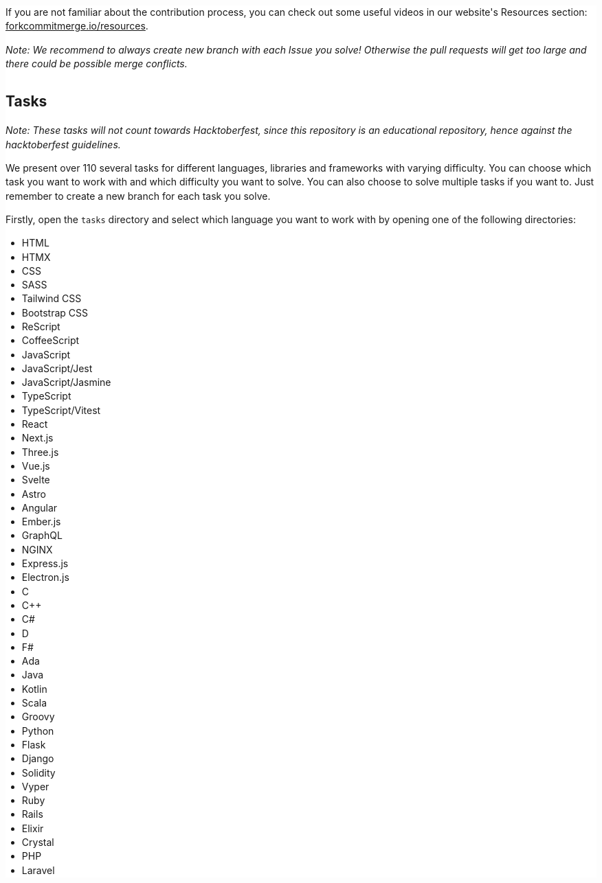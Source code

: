 If you are not familiar about the contribution process, you can check out some useful videos in our website's Resources section: [forkcommitmerge.io/resources](https://forkcommitmerge.io/resources).

_Note: We recommend to always create new branch with each Issue you solve! Otherwise the pull requests will get too large and there could be possible merge conflicts._


## Tasks

*Note: These tasks will not count towards Hacktoberfest, since this repository is an educational repository, hence against the hacktoberfest guidelines.*

We present over 110 several tasks for different languages, libraries and frameworks with varying difficulty. You can choose which task you want to work with and which difficulty you want to solve. You can also choose to solve multiple tasks if you want to. Just remember to create a new branch for each task you solve.

Firstly, open the `tasks` directory and select which language you want to work with by opening one of the following directories:

-   HTML
-   HTMX
-   CSS
-   SASS
-   Tailwind CSS
-   Bootstrap CSS
-   ReScript
-   CoffeeScript
-   JavaScript
-   JavaScript/Jest
-   JavaScript/Jasmine
-   TypeScript
-   TypeScript/Vitest
-   React
-   Next.js
-   Three.js
-   Vue.js
-   Svelte
-   Astro
-   Angular
-   Ember.js
-   GraphQL
-   NGINX
-   Express.js
-   Electron.js
-   C
-   C++
-   C#
-   D
-   F#
-   Ada
-   Java
-   Kotlin
-   Scala
-   Groovy
-   Python
-   Flask
-   Django
-   Solidity
-   Vyper
-   Ruby
-   Rails
-   Elixir
-   Crystal
-   PHP
-   Laravel